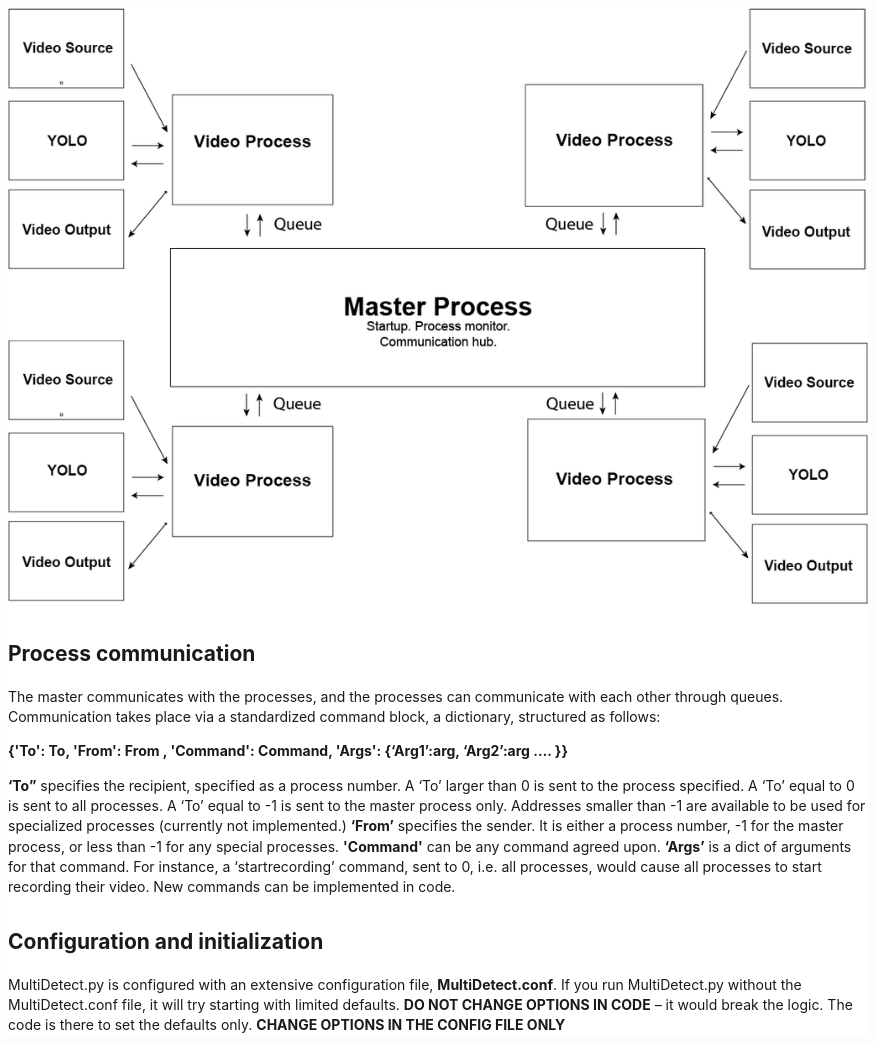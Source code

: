 ![You can have as many processes as your GPU can stomach](/Utils/Screenshots/MD-arch2.png)

## Process communication
The master communicates with the processes, and the processes can communicate with each other through queues. Communication takes place via a standardized command block, a dictionary, structured as follows:

**{'To': To, 'From': From , 'Command': Command, 'Args': {‘Arg1’:arg, ‘Arg2’:arg …. }}**

**‘To”** specifies the recipient, specified as a process number. A ‘To’ larger than 0 is sent to the process specified. A ‘To’ equal to 0 is sent to all processes. A ‘To’ equal to -1 is sent to the master process only. Addresses smaller than -1 are available to be used for specialized processes (currently not implemented.)
**‘From’** specifies the sender. It is either a process number, -1 for the master process, or less than -1 for any special processes.
**'Command'** can be any command agreed upon. **‘Args’** is a dict of arguments for that command. 
For instance, a ‘startrecording’ command, sent to 0, i.e. all processes, would cause all processes to start recording their video.
New commands can be implemented in code. 

## Configuration and initialization
MultiDetect.py is configured with an extensive configuration file, **MultiDetect.conf**. If you run MultiDetect.py without the MultiDetect.conf file, it will try starting with limited defaults. **DO NOT CHANGE OPTIONS IN CODE** – it would break the logic. The code is there to set the defaults only. **CHANGE OPTIONS IN THE CONFIG FILE ONLY** 
